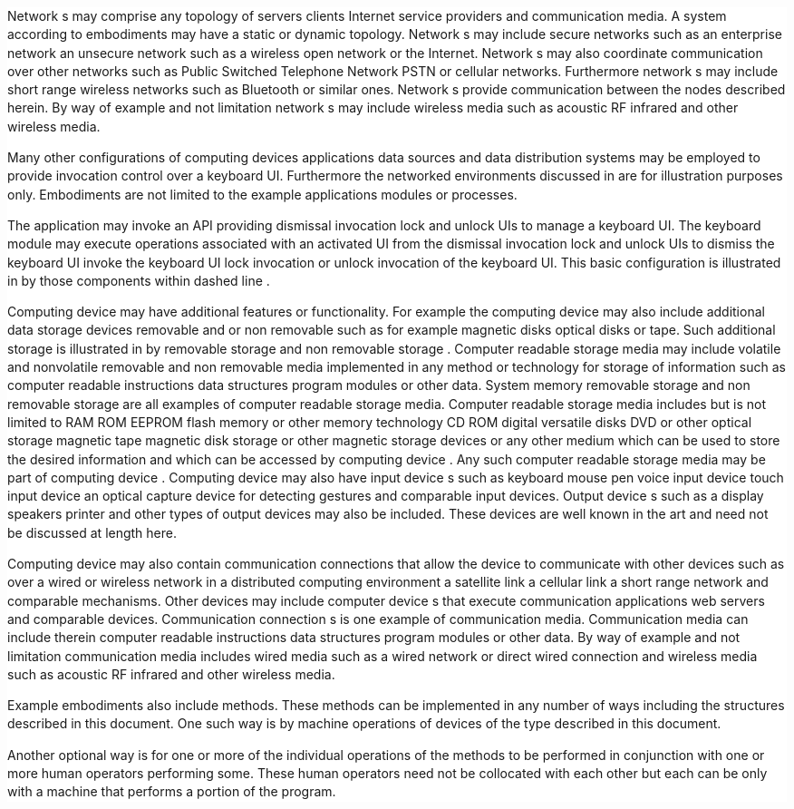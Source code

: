 Network s may comprise any topology of servers clients Internet service providers and communication media. A system according to embodiments may have a static or dynamic topology. Network s may include secure networks such as an enterprise network an unsecure network such as a wireless open network or the Internet. Network s may also coordinate communication over other networks such as Public Switched Telephone Network PSTN or cellular networks. Furthermore network s may include short range wireless networks such as Bluetooth or similar ones. Network s provide communication between the nodes described herein. By way of example and not limitation network s may include wireless media such as acoustic RF infrared and other wireless media.

Many other configurations of computing devices applications data sources and data distribution systems may be employed to provide invocation control over a keyboard UI. Furthermore the networked environments discussed in are for illustration purposes only. Embodiments are not limited to the example applications modules or processes.

The application may invoke an API providing dismissal invocation lock and unlock UIs to manage a keyboard UI. The keyboard module may execute operations associated with an activated UI from the dismissal invocation lock and unlock UIs to dismiss the keyboard UI invoke the keyboard UI lock invocation or unlock invocation of the keyboard UI. This basic configuration is illustrated in by those components within dashed line .

Computing device may have additional features or functionality. For example the computing device may also include additional data storage devices removable and or non removable such as for example magnetic disks optical disks or tape. Such additional storage is illustrated in by removable storage and non removable storage . Computer readable storage media may include volatile and nonvolatile removable and non removable media implemented in any method or technology for storage of information such as computer readable instructions data structures program modules or other data. System memory removable storage and non removable storage are all examples of computer readable storage media. Computer readable storage media includes but is not limited to RAM ROM EEPROM flash memory or other memory technology CD ROM digital versatile disks DVD or other optical storage magnetic tape magnetic disk storage or other magnetic storage devices or any other medium which can be used to store the desired information and which can be accessed by computing device . Any such computer readable storage media may be part of computing device . Computing device may also have input device s such as keyboard mouse pen voice input device touch input device an optical capture device for detecting gestures and comparable input devices. Output device s such as a display speakers printer and other types of output devices may also be included. These devices are well known in the art and need not be discussed at length here.

Computing device may also contain communication connections that allow the device to communicate with other devices such as over a wired or wireless network in a distributed computing environment a satellite link a cellular link a short range network and comparable mechanisms. Other devices may include computer device s that execute communication applications web servers and comparable devices. Communication connection s is one example of communication media. Communication media can include therein computer readable instructions data structures program modules or other data. By way of example and not limitation communication media includes wired media such as a wired network or direct wired connection and wireless media such as acoustic RF infrared and other wireless media.

Example embodiments also include methods. These methods can be implemented in any number of ways including the structures described in this document. One such way is by machine operations of devices of the type described in this document.

Another optional way is for one or more of the individual operations of the methods to be performed in conjunction with one or more human operators performing some. These human operators need not be collocated with each other but each can be only with a machine that performs a portion of the program.
